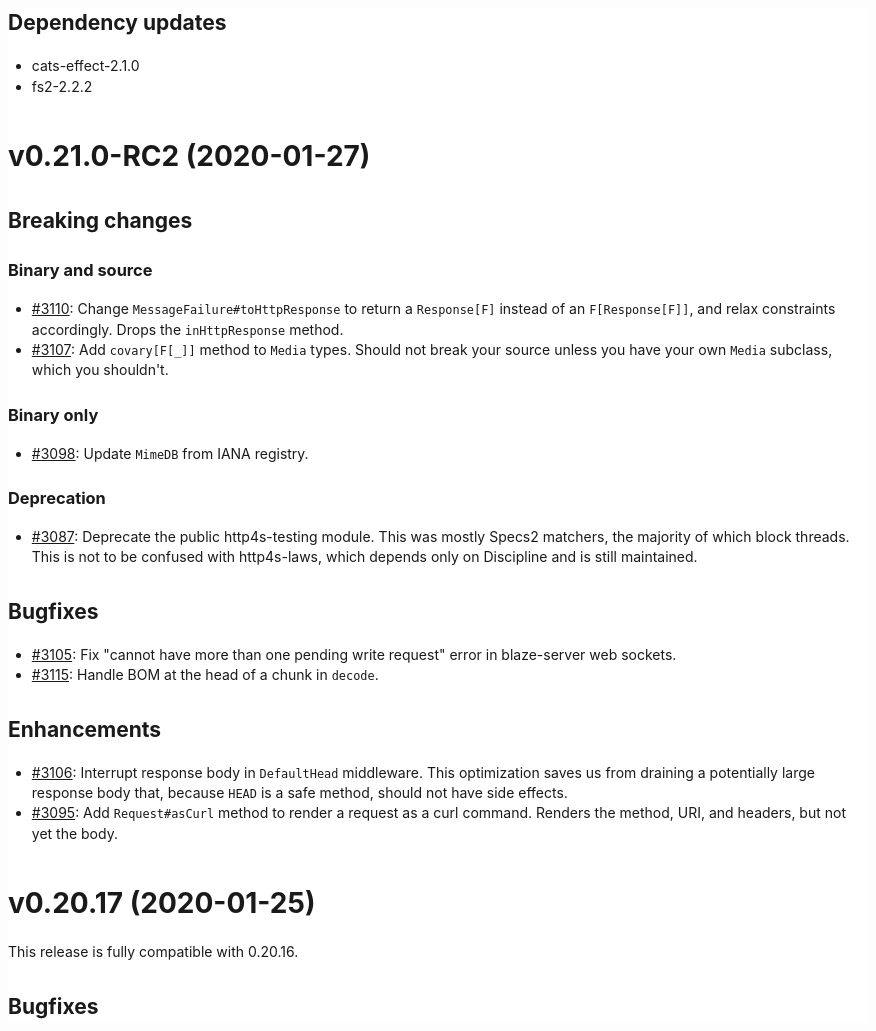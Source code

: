 ## Dependency updates

* cats-effect-2.1.0
* fs2-2.2.2

# v0.21.0-RC2 (2020-01-27)

## Breaking changes

### Binary and source

* [#3110](https://github.com/http4s/http4s/pull/3110): Change `MessageFailure#toHttpResponse` to return a `Response[F]` instead of an `F[Response[F]]`, and relax constraints accordingly. Drops the `inHttpResponse` method.
* [#3107](https://github.com/http4s/http4s/pull/3107): Add `covary[F[_]]` method to `Media` types.  Should not break your source unless you have your own `Media` subclass, which you shouldn't.

### Binary only

* [#3098](https://github.com/http4s/http4s/pull/3098): Update `MimeDB` from IANA registry. 

### Deprecation

* [#3087](https://github.com/http4s/http4s/pull/3087): Deprecate the public http4s-testing module.  This was mostly Specs2 matchers, the majority of which block threads.  This is not to be confused with http4s-laws, which depends only on Discipline and is still maintained.

## Bugfixes

* [#3105](https://github.com/http4s/http4s/pull/3105): Fix "cannot have more than one pending write request" error in blaze-server web sockets.
* [#3115](https://github.com/http4s/http4s/pull/3115): Handle BOM at the head of a chunk in `decode`.

## Enhancements

* [#3106](https://github.com/http4s/http4s/pull/3106): Interrupt response body in `DefaultHead` middleware. This optimization saves us from draining a potentially large response body that, because `HEAD` is a safe method, should not have side effects.
* [#3095](https://github.com/http4s/http4s/pull/3095): Add `Request#asCurl` method to render a request as a curl command.  Renders the method, URI, and headers, but not yet the body.

# v0.20.17 (2020-01-25)

This release is fully compatible with 0.20.16.

## Bugfixes
